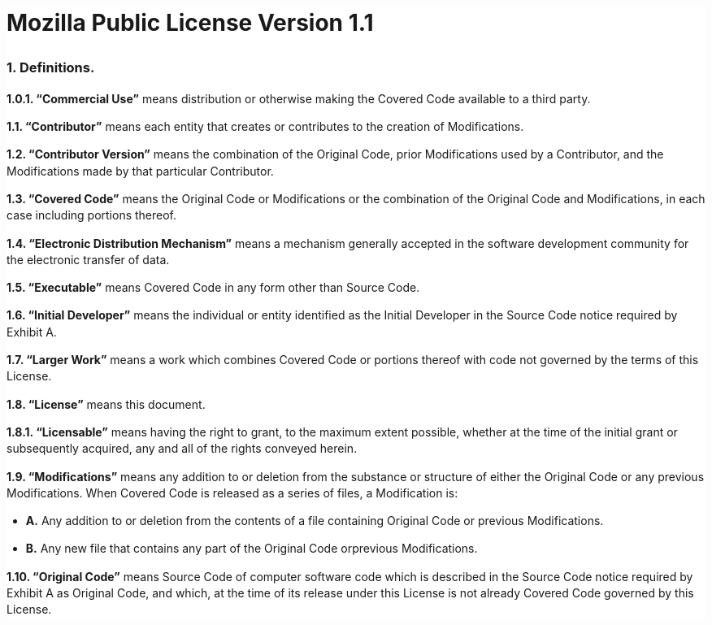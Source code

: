 Mozilla Public License Version 1.1
==================================

### 1. Definitions.

**1.0.1. “Commercial Use”**
    means distribution or otherwise making the Covered Code available to a
    third party.

**1.1. “Contributor”**
    means each entity that creates or contributes to the creation of
    Modifications.

**1.2. “Contributor Version”**
    means the combination of the Original Code, prior Modifications used by a
    Contributor, and the Modifications made by that particular Contributor.

**1.3. “Covered Code”**
    means the Original Code or Modifications or the combination of the Original
    Code and Modifications, in each case including portions thereof.

**1.4. “Electronic Distribution Mechanism”**
    means a mechanism generally accepted in the software development community
    for the electronic transfer of data.

**1.5. “Executable”**
    means Covered Code in any form other than Source Code.

**1.6. “Initial Developer”**
    means the individual or entity identified as the Initial Developer in the
    Source Code notice required by Exhibit A.

**1.7. “Larger Work”**
    means a work which combines Covered Code or portions thereof with code not
    governed by the terms of this License.

**1.8. “License”**
    means this document.

**1.8.1. “Licensable”**
    means having the right to grant, to the maximum extent possible, whether at
    the time of the initial grant or subsequently acquired, any and all of the
    rights conveyed herein.


**1.9. “Modifications”**
    means any addition to or deletion from the substance or structure of either
    the Original Code or any previous Modifications. When Covered Code is
    released as a series of files, a Modification is:

* **A.** Any addition to or deletion from the contents of a file containing
    Original Code or previous Modifications.


* **B.** Any new file that contains any part of the Original Code orprevious
    Modifications.

**1.10. “Original Code”**
    means Source Code of computer software code which is described in the
    Source Code notice required by Exhibit A as Original Code, and which, at
    the time of its release under this License is not already Covered Code
    governed by this License.
